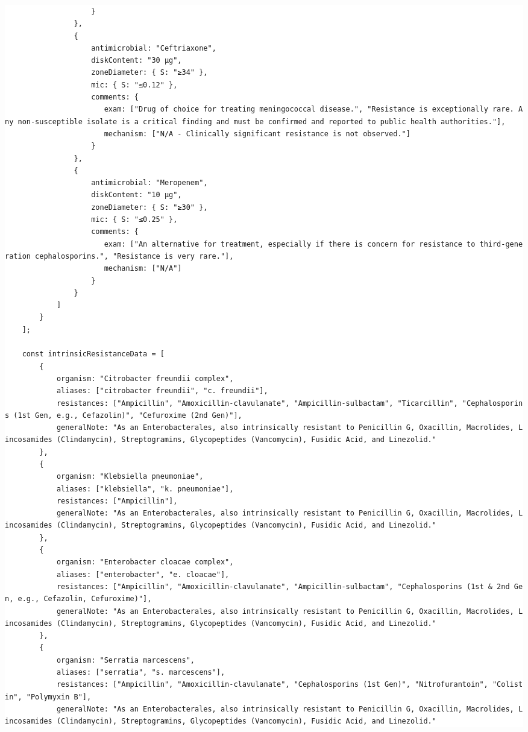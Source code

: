                         }
                    },
                    {
                        antimicrobial: "Ceftriaxone",
                        diskContent: "30 µg",
                        zoneDiameter: { S: "≥34" },
                        mic: { S: "≤0.12" },
                        comments: {
                           exam: ["Drug of choice for treating meningococcal disease.", "Resistance is exceptionally rare. Any non-susceptible isolate is a critical finding and must be confirmed and reported to public health authorities."],
                           mechanism: ["N/A - Clinically significant resistance is not observed."]
                        }
                    },
                    {
                        antimicrobial: "Meropenem",
                        diskContent: "10 µg",
                        zoneDiameter: { S: "≥30" },
                        mic: { S: "≤0.25" },
                        comments: {
                           exam: ["An alternative for treatment, especially if there is concern for resistance to third-generation cephalosporins.", "Resistance is very rare."],
                           mechanism: ["N/A"]
                        }
                    }
                ]
            }
        ];
        
        const intrinsicResistanceData = [
            {
                organism: "Citrobacter freundii complex",
                aliases: ["citrobacter freundii", "c. freundii"],
                resistances: ["Ampicillin", "Amoxicillin-clavulanate", "Ampicillin-sulbactam", "Ticarcillin", "Cephalosporins (1st Gen, e.g., Cefazolin)", "Cefuroxime (2nd Gen)"],
                generalNote: "As an Enterobacterales, also intrinsically resistant to Penicillin G, Oxacillin, Macrolides, Lincosamides (Clindamycin), Streptogramins, Glycopeptides (Vancomycin), Fusidic Acid, and Linezolid."
            },
            {
                organism: "Klebsiella pneumoniae",
                aliases: ["klebsiella", "k. pneumoniae"],
                resistances: ["Ampicillin"],
                generalNote: "As an Enterobacterales, also intrinsically resistant to Penicillin G, Oxacillin, Macrolides, Lincosamides (Clindamycin), Streptogramins, Glycopeptides (Vancomycin), Fusidic Acid, and Linezolid."
            },
            {
                organism: "Enterobacter cloacae complex",
                aliases: ["enterobacter", "e. cloacae"],
                resistances: ["Ampicillin", "Amoxicillin-clavulanate", "Ampicillin-sulbactam", "Cephalosporins (1st & 2nd Gen, e.g., Cefazolin, Cefuroxime)"],
                generalNote: "As an Enterobacterales, also intrinsically resistant to Penicillin G, Oxacillin, Macrolides, Lincosamides (Clindamycin), Streptogramins, Glycopeptides (Vancomycin), Fusidic Acid, and Linezolid."
            },
            {
                organism: "Serratia marcescens",
                aliases: ["serratia", "s. marcescens"],
                resistances: ["Ampicillin", "Amoxicillin-clavulanate", "Cephalosporins (1st Gen)", "Nitrofurantoin", "Colistin", "Polymyxin B"],
                generalNote: "As an Enterobacterales, also intrinsically resistant to Penicillin G, Oxacillin, Macrolides, Lincosamides (Clindamycin), Streptogramins, Glycopeptides (Vancomycin), Fusidic Acid, and Linezolid."